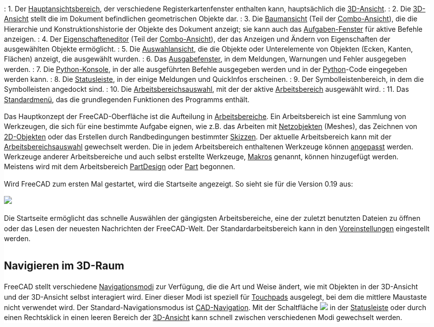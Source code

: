 : 1. Der [Hauptansichtsbereich](/Main_view_area "Main view area"), der verschiedene Registerkartenfenster enthalten kann, hauptsächlich die [3D-Ansicht](/3D_view/de "3D view/de").
: 2. Die [3D-Ansicht](/3D_view/de "3D view/de") stellt die im Dokument befindlichen geometrischen Objekte dar.
: 3. Die [Baumansicht](/Tree_view/de "Tree view/de") (Teil der [Combo-Ansicht](/Combo_view/de "Combo view/de")), die die Hierarchie und Konstruktionshistorie der Objekte des Dokument anzeigt; sie kann auch das [Aufgaben-Fenster](/Task_panel/de "Task panel/de") für aktive Befehle anzeigen.
: 4. Der [Eigenschafteneditor](/Property_editor/de "Property editor/de") (Teil der [Combo-Ansicht](/Combo_view/de "Combo view/de")), der das Anzeigen und Ändern von Eigenschaften der ausgewählten Objekte ermöglicht.
: 5. Die [Auswahlansicht](/Selection_view/de "Selection view/de"), die die Objekte oder Unterelemente von Objekten (Ecken, Kanten, Flächen) anzeigt, die ausgewählt wurden.
: 6. Das [Ausgabefenster](/Report_view/de "Report view/de"), in dem Meldungen, Warnungen und Fehler ausgegeben werden.
: 7. Die [Python-Konsole](/Python_console/de "Python console/de"), in der alle ausgeführten Befehle ausgegeben werden und in der [Python](/Python/de "Python/de")-Code eingegeben werden kann.
: 8. Die [Statusleiste](/Status_bar/de "Status bar/de"), in der einige Meldungen und QuickInfos erscheinen.
: 9. Der Symbolleistenbereich, in dem die Symbolleisten angedockt sind.
: 10. Die [Arbeitsbereichsauswahl](/Std_Workbench/de "Std Workbench/de"), mit der der aktive [Arbeitsbereich](/Workbenches/de "Workbenches/de") ausgewählt wird.
: 11. Das [Standardmenü](/Standard_Menu/de "Standard Menu/de"), das die grundlegenden Funktionen des Programms enthält.

Das Hauptkonzept der FreeCAD-Oberfläche ist die Aufteilung in [Arbeitsbereiche](/Workbenches/de "Workbenches/de"). Ein Arbeitsbereich ist eine Sammlung von Werkzeugen, die sich für eine bestimmte Aufgabe eignen, wie z.B. das Arbeiten mit [Netzobjekten](/Mesh_Workbench/de "Mesh Workbench/de") (Meshes), das Zeichnen von [2D-Objekten](/Draft_Workbench/de "Draft Workbench/de") oder das Erstellen durch Randbedingungen bestimmter [Skizzen](/Sketcher_Workbench/de "Sketcher Workbench/de"). Der aktuelle Arbeitsbereich kann mit der [Arbeitsbereichsauswahl](/Std_Workbench/de "Std Workbench/de") gewechselt werden. Die in jedem Arbeitsbereich enthaltenen Werkzeuge können [angepasst](/Interface_Customization/de "Interface Customization/de") werden. Werkzeuge anderer Arbeitsbereiche und auch selbst erstellte Werkzeuge, [Makros](/Macros/de "Macros/de") genannt, können hinzugefügt werden. Meistens wird mit dem Arbeitsbereich [PartDesign](/PartDesign_Workbench/de "PartDesign Workbench/de") oder [Part](/Part_Workbench/de "Part Workbench/de") begonnen.

Wird FreeCAD zum ersten Mal gestartet, wird die Startseite angezeigt. So sieht sie für die Version 0.19 aus:

![](/images/Start_center_0.19_screenshot.png)

Die Startseite ermöglicht das schnelle Auswählen der gängigsten Arbeitsbereiche, eine der zuletzt benutzten Dateien zu öffnen oder das Lesen der neuesten Nachrichten der FreeCAD-Welt. Der Standardarbeitsbereich kann in den [Voreinstellungen](/Preferences_Editor/de "Preferences Editor/de") eingestellt werden.

## Navigieren im 3D-Raum

FreeCAD stellt verschiedene [Navigationsmodi](/Mouse_navigation/de "Mouse navigation/de") zur Verfügung, die die Art und Weise ändert, wie mit Objekten in der 3D-Ansicht und der 3D-Ansicht selbst interagiert wird. Einer dieser Modi ist speziell für [Touchpads](/Mouse_navigation/de#Touchpad_Navigation "Mouse navigation/de") ausgelegt, bei dem die mittlere Maustaste nicht verwendet wird. Der Standard-Navigationsmodus ist [CAD-Navigation](/Mouse_navigation/de#CAD_navigation "Mouse navigation/de"). Mit der Schaltfläche ![](/images/NavigationCAD_dark.svg) in der [Statusleiste](/Status_bar/de "Status bar/de") oder durch einen Rechtsklick in einen leeren Bereich der [3D-Ansicht](/3D_view/de "3D view/de") kann schnell zwischen verschiedenen Modi gewechselt werden.
